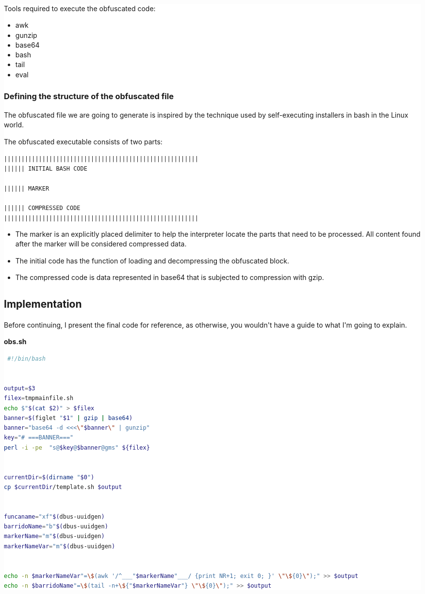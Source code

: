Tools required to execute the obfuscated code:

- awk
- gunzip
- base64
- bash
- tail
- eval

### Defining the structure of the obfuscated file

The obfuscated file we are going to generate is inspired by the technique used by self-executing installers in bash in the Linux world.

The obfuscated executable consists of two parts:

```
||||||||||||||||||||||||||||||||||||||||||||||||||||||||
|||||| INITIAL BASH CODE

|||||| MARKER

|||||| COMPRESSED CODE
||||||||||||||||||||||||||||||||||||||||||||||||||||||||
```

- The marker is an explicitly placed delimiter to help the interpreter locate the parts that need to be processed. All content found after the marker will be considered compressed data.

- The initial code has the function of loading and decompressing the obfuscated block.
- The compressed code is data represented in base64 that is subjected to compression with gzip.

## Implementation

Before continuing, I present the final code for reference, as otherwise, you wouldn't have a guide to what I'm going to explain.


**obs.sh**

```bash
 #!/bin/bash


output=$3
filex=tmpmainfile.sh
echo $"$(cat $2)" > $filex
banner=$(figlet "$1" | gzip | base64)
banner="base64 -d <<<\"$banner\" | gunzip"
key="# ===BANNER==="
perl -i -pe  "s@$key@$banner@gms" ${filex}


currentDir=$(dirname "$0")
cp $currentDir/template.sh $output


funcaname="xf"$(dbus-uuidgen)
barridoName="b"$(dbus-uuidgen)
markerName="m"$(dbus-uuidgen)
markerNameVar="m"$(dbus-uuidgen)


echo -n $markerNameVar"=\$(awk '/^___"$markerName"___/ {print NR+1; exit 0; }' \"\${0}\");" >> $output
echo -n $barridoName"=\$(tail -n+\${"$markerNameVar"} \"\${0}\");" >> $output


```